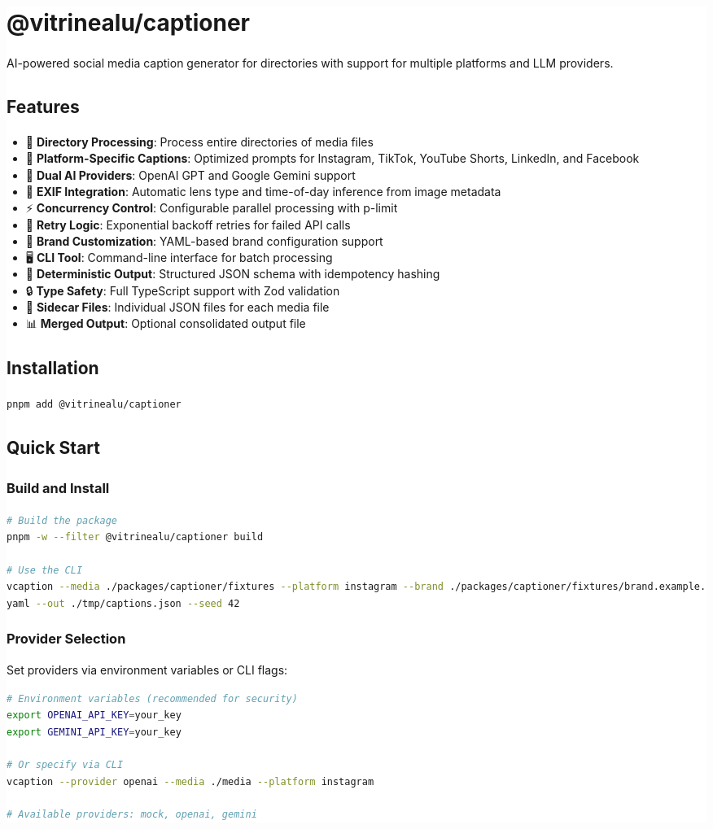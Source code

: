 # @vitrinealu/captioner

AI-powered social media caption generator for directories with support for multiple platforms and LLM providers.

## Features

- 📁 **Directory Processing**: Process entire directories of media files
- 🎯 **Platform-Specific Captions**: Optimized prompts for Instagram, TikTok, YouTube Shorts, LinkedIn, and Facebook
- 🤖 **Dual AI Providers**: OpenAI GPT and Google Gemini support
- 📸 **EXIF Integration**: Automatic lens type and time-of-day inference from image metadata
- ⚡ **Concurrency Control**: Configurable parallel processing with p-limit
- 🔄 **Retry Logic**: Exponential backoff retries for failed API calls
- 🎨 **Brand Customization**: YAML-based brand configuration support
- 🖥️ **CLI Tool**: Command-line interface for batch processing
- 📝 **Deterministic Output**: Structured JSON schema with idempotency hashing
- 🔒 **Type Safety**: Full TypeScript support with Zod validation
- 📄 **Sidecar Files**: Individual JSON files for each media file
- 📊 **Merged Output**: Optional consolidated output file

## Installation

```bash
pnpm add @vitrinealu/captioner
```

## Quick Start

### Build and Install

```bash
# Build the package
pnpm -w --filter @vitrinealu/captioner build

# Use the CLI
vcaption --media ./packages/captioner/fixtures --platform instagram --brand ./packages/captioner/fixtures/brand.example.yaml --out ./tmp/captions.json --seed 42
```

### Provider Selection

Set providers via environment variables or CLI flags:

```bash
# Environment variables (recommended for security)
export OPENAI_API_KEY=your_key
export GEMINI_API_KEY=your_key

# Or specify via CLI
vcaption --provider openai --media ./media --platform instagram

# Available providers: mock, openai, gemini
```
